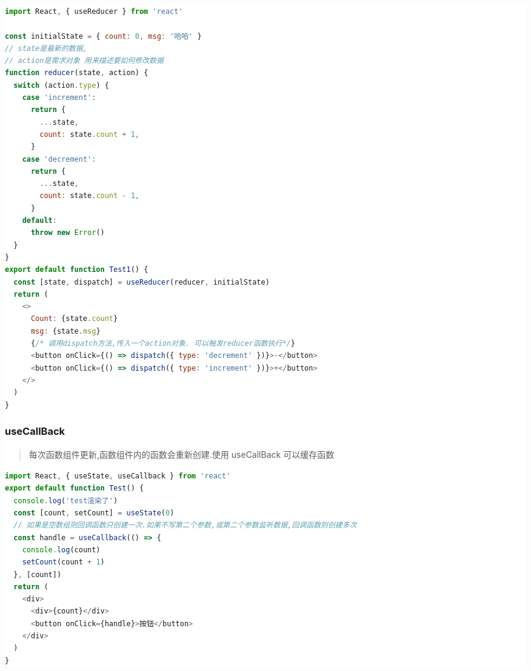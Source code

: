 ```JavaScript
import React, { useReducer } from 'react'

const initialState = { count: 0, msg: '哈哈' }
// state是最新的数据,
// action是需求对象 用来描述要如何修改数据
function reducer(state, action) {
  switch (action.type) {
    case 'increment':
      return {
        ...state,
        count: state.count + 1,
      }
    case 'decrement':
      return {
        ...state,
        count: state.count - 1,
      }
    default:
      throw new Error()
  }
}
export default function Test1() {
  const [state, dispatch] = useReducer(reducer, initialState)
  return (
    <>
      Count: {state.count}
      msg: {state.msg}
      {/* 调用dispatch方法,传入一个action对象. 可以触发reducer函数执行*/}
      <button onClick={() => dispatch({ type: 'decrement' })}>-</button>
      <button onClick={() => dispatch({ type: 'increment' })}>+</button>
    </>
  )
}
```

### useCallBack

> 每次函数组件更新,函数组件内的函数会重新创建.使用 useCallBack 可以缓存函数

```JavaScript
import React, { useState, useCallback } from 'react'
export default function Test() {
  console.log('test渲染了')
  const [count, setCount] = useState(0)
  // 如果是空数组则回调函数只创建一次.如果不写第二个参数,或第二个参数监听数据,回调函数则创建多次
  const handle = useCallback(() => {
    console.log(count)
    setCount(count + 1)
  }, [count])
  return (
    <div>
      <div>{count}</div>
      <button onClick={handle}>按钮</button>
    </div>
  )
}
```

